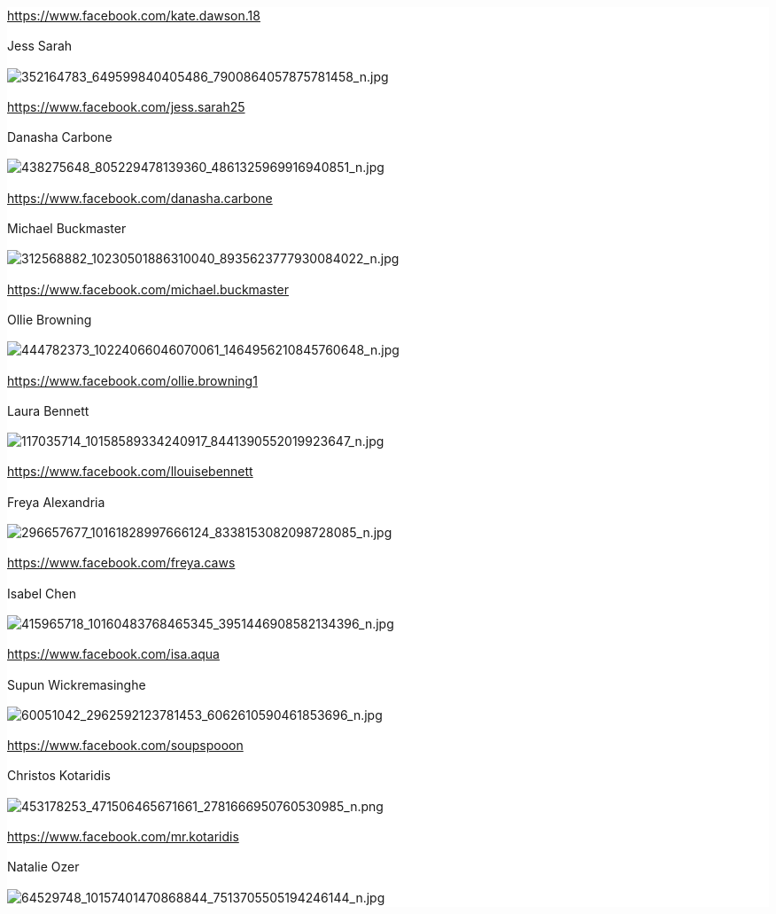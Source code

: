https://www.facebook.com/kate.dawson.18

Jess Sarah

![352164783_649599840405486_7900864057875781458_n.jpg](352164783_649599840405486_7900864057875781458_n.jpg)

https://www.facebook.com/jess.sarah25

Danasha Carbone

![438275648_805229478139360_4861325969916940851_n.jpg](438275648_805229478139360_4861325969916940851_n.jpg)

https://www.facebook.com/danasha.carbone

Michael Buckmaster

![312568882_10230501886310040_8935623777930084022_n.jpg](312568882_10230501886310040_8935623777930084022_n.jpg)

https://www.facebook.com/michael.buckmaster

Ollie Browning

![444782373_10224066046070061_1464956210845760648_n.jpg](444782373_10224066046070061_1464956210845760648_n.jpg)

https://www.facebook.com/ollie.browning1

Laura Bennett

![117035714_10158589334240917_8441390552019923647_n.jpg](117035714_10158589334240917_8441390552019923647_n.jpg)

https://www.facebook.com/llouisebennett

Freya Alexandria

![296657677_10161828997666124_8338153082098728085_n.jpg](296657677_10161828997666124_8338153082098728085_n.jpg)

https://www.facebook.com/freya.caws

Isabel Chen

![415965718_10160483768465345_3951446908582134396_n.jpg](415965718_10160483768465345_3951446908582134396_n.jpg)

https://www.facebook.com/isa.aqua

Supun Wickremasinghe

![60051042_2962592123781453_6062610590461853696_n.jpg](60051042_2962592123781453_6062610590461853696_n.jpg)

https://www.facebook.com/soupspooon

Christos Kotaridis

![453178253_471506465671661_2781666950760530985_n.png](453178253_471506465671661_2781666950760530985_n.png)

https://www.facebook.com/mr.kotaridis

Natalie Ozer

![64529748_10157401470868844_7513705505194246144_n.jpg](64529748_10157401470868844_7513705505194246144_n.jpg)
